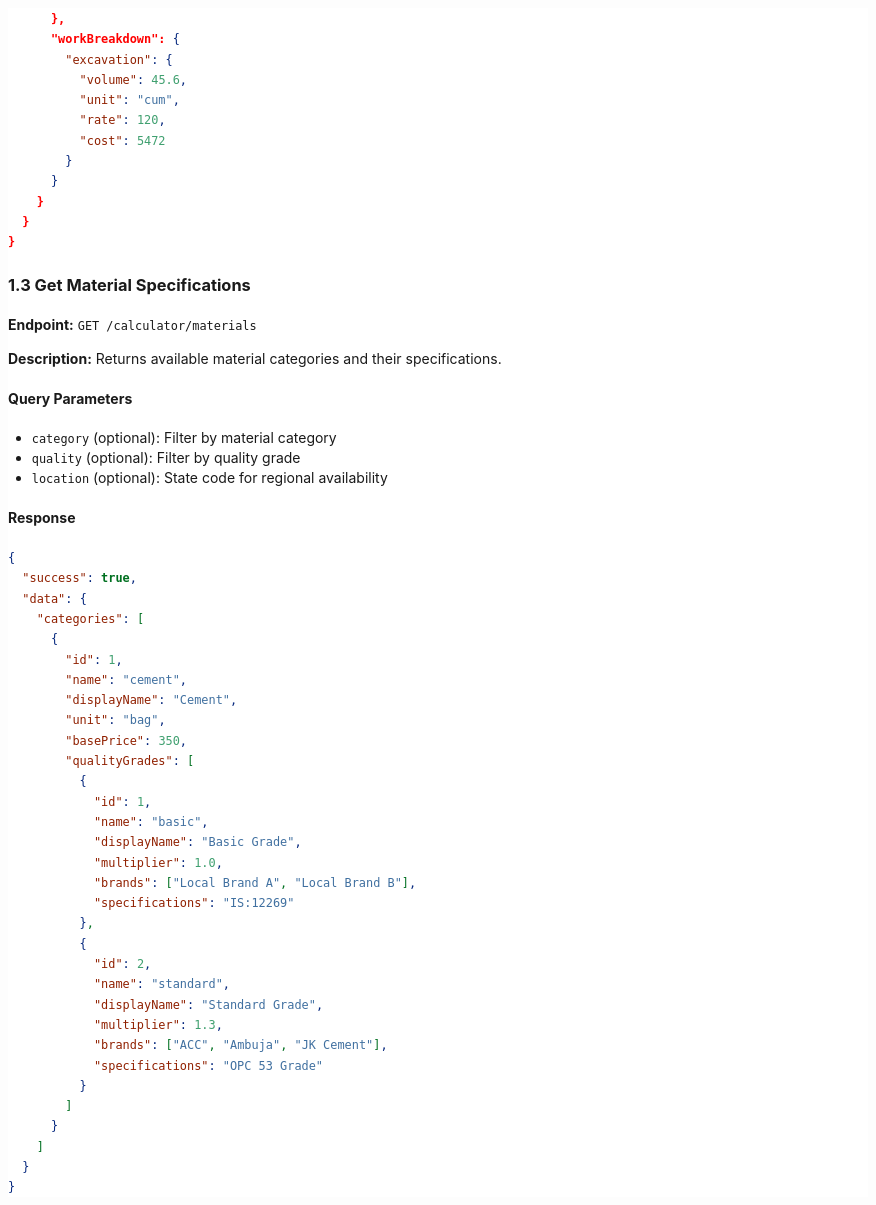 ```json
      },
      "workBreakdown": {
        "excavation": {
          "volume": 45.6,
          "unit": "cum",
          "rate": 120,
          "cost": 5472
        }
      }
    }
  }
}
```

### 1.3 Get Material Specifications

**Endpoint:** `GET /calculator/materials`

**Description:** Returns available material categories and their specifications.

#### Query Parameters
- `category` (optional): Filter by material category
- `quality` (optional): Filter by quality grade
- `location` (optional): State code for regional availability

#### Response
```json
{
  "success": true,
  "data": {
    "categories": [
      {
        "id": 1,
        "name": "cement",
        "displayName": "Cement",
        "unit": "bag",
        "basePrice": 350,
        "qualityGrades": [
          {
            "id": 1,
            "name": "basic",
            "displayName": "Basic Grade",
            "multiplier": 1.0,
            "brands": ["Local Brand A", "Local Brand B"],
            "specifications": "IS:12269"
          },
          {
            "id": 2,
            "name": "standard",
            "displayName": "Standard Grade",
            "multiplier": 1.3,
            "brands": ["ACC", "Ambuja", "JK Cement"],
            "specifications": "OPC 53 Grade"
          }
        ]
      }
    ]
  }
}
```
